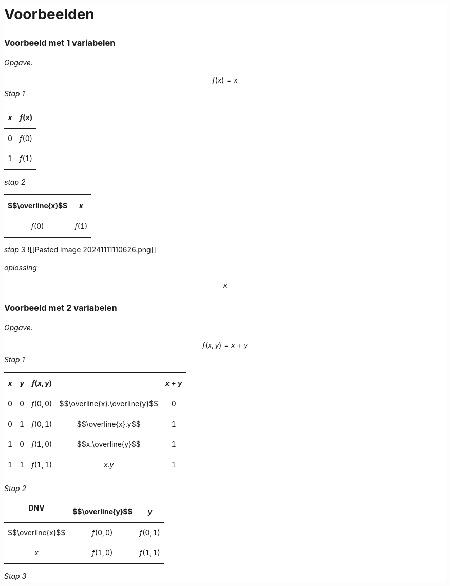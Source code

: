 # Voorbeelden
### Voorbeeld met 1 variabelen
*Opgave:*

$$f(x)=x$$
*Stap 1*

| $$x$$ | $$f(x)$$ |
| ----- | -------- |
| $$0$$ | $$f(0)$$ |
| $$1$$ | $$f(1)$$ |
*stap 2*

| $$\overline{x}$$ | $$x$$    |
| ---------------- | -------- |
| $$f(0)$$         | $$f(1)$$ |

*stap 3*
![[Pasted image 20241111110626.png]]

*oplossing*

$$x$$

### Voorbeeld met 2 variabelen

*Opgave:*

$$f(x,y)=x+y$$
*Stap 1*

| $$x$$ | $$y$$ | $$f(x,y)$$ |                               | $$x+y$$ |
| ----- | ----- | ---------- | ----------------------------- | ------- |
| $$0$$ | $$0$$ | $$f(0,0)$$ | $$\overline{x}.\overline{y}$$ | $$0$$   |
| $$0$$ | $$1$$ | $$f(0,1)$$ | $$\overline{x}.y$$            | $$1$$   |
| $$1$$ | $$0$$ | $$f(1,0)$$ | $$x.\overline{y}$$            | $$1$$   |
| $$1$$ | $$1$$ | $$f(1,1)$$ | $$x.y$$                       | $$1$$   |

*Stap 2*

| DNV              | $$\overline{y}$$ | $$y$$      |
| ---------------- | ---------------- | ---------- |
| $$\overline{x}$$ | $$f(0,0)$$       | $$f(0,1)$$ |
| $$x$$            | $$f(1,0)$$       | $$f(1,1)$$ |
*Stap 3*
